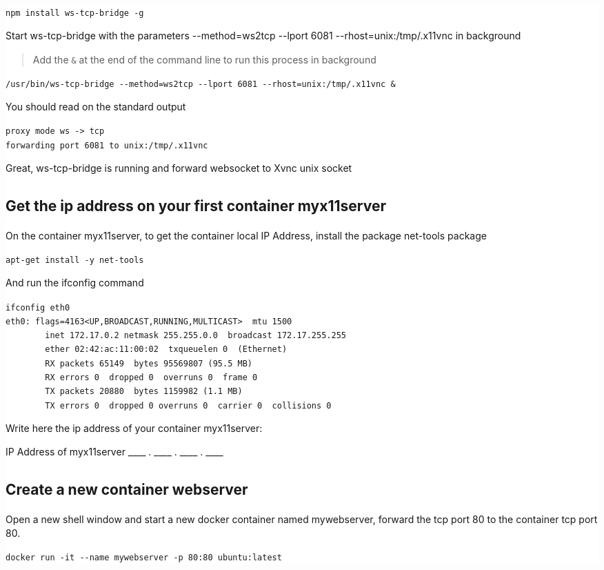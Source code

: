 ```
npm install ws-tcp-bridge -g
```

Start ws-tcp-bridge with the parameters --method=ws2tcp --lport 6081 --rhost=unix:/tmp/.x11vnc in background 

> Add the ```&``` at the end of the command line to run this process in background

```
/usr/bin/ws-tcp-bridge --method=ws2tcp --lport 6081 --rhost=unix:/tmp/.x11vnc &
```

You should read on the standard output

```
proxy mode ws -> tcp
forwarding port 6081 to unix:/tmp/.x11vnc
```

Great, ws-tcp-bridge is running and forward websocket to Xvnc unix socket 


## Get the ip address on your first container myx11server

On the container myx11server, to get the container local IP Address, install the package net-tools package


```
apt-get install -y net-tools
```

And run the ifconfig command 

```
ifconfig eth0
eth0: flags=4163<UP,BROADCAST,RUNNING,MULTICAST>  mtu 1500
        inet 172.17.0.2 netmask 255.255.0.0  broadcast 172.17.255.255
        ether 02:42:ac:11:00:02  txqueuelen 0  (Ethernet)
        RX packets 65149  bytes 95569807 (95.5 MB)
        RX errors 0  dropped 0  overruns 0  frame 0
        TX packets 20880  bytes 1159982 (1.1 MB)
        TX errors 0  dropped 0 overruns 0  carrier 0  collisions 0
```


Write here the ip address of your container myx11server:


IP Address of myx11server ____ . ____ . ____ . ____



## Create a new container webserver

Open a new shell window and start a new docker container named mywebserver, forward the tcp port 80 to the container tcp port 80.

```
docker run -it --name mywebserver -p 80:80 ubuntu:latest
```
